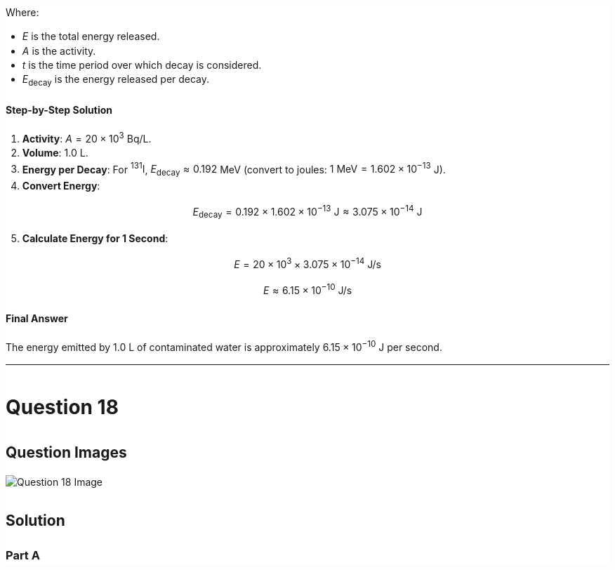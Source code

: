 
Where:
- $E$ is the total energy released.
- $A$ is the activity.
- $t$ is the time period over which decay is considered.
- $E_{\text{decay}}$ is the energy released per decay.

#### Step-by-Step Solution
1. **Activity**: $A = 20 \times 10^3$ Bq/L.
2. **Volume**: 1.0 L.
3. **Energy per Decay**: For $^{131}\text{I}$, $E_{\text{decay}} \approx 0.192$ MeV (convert to joules: $1 \text{ MeV} = 1.602 \times 10^{-13}$ J).
4. **Convert Energy**:
   

$$
   E_{\text{decay}} = 0.192 \times 1.602 \times 10^{-13} \text{ J} \approx 3.075 \times 10^{-14} \text{ J}
   $$


5. **Calculate Energy for 1 Second**:
   

$$
   E = 20 \times 10^3 \times 3.075 \times 10^{-14} \text{ J/s}
   $$


   

$$
   E \approx 6.15 \times 10^{-10} \text{ J/s}
   $$



#### Final Answer
The energy emitted by 1.0 L of contaminated water is approximately $6.15 \times 10^{-10}$ J per second.

---

<a id='oppgave18'></a>

# Question 18

## Question Images

![Question 18 Image](images/oppgave18_Open_Fysik_A_uppg%C3%A1vusamling_2016-2020_page_27.jpg)

## Solution

### Part A
